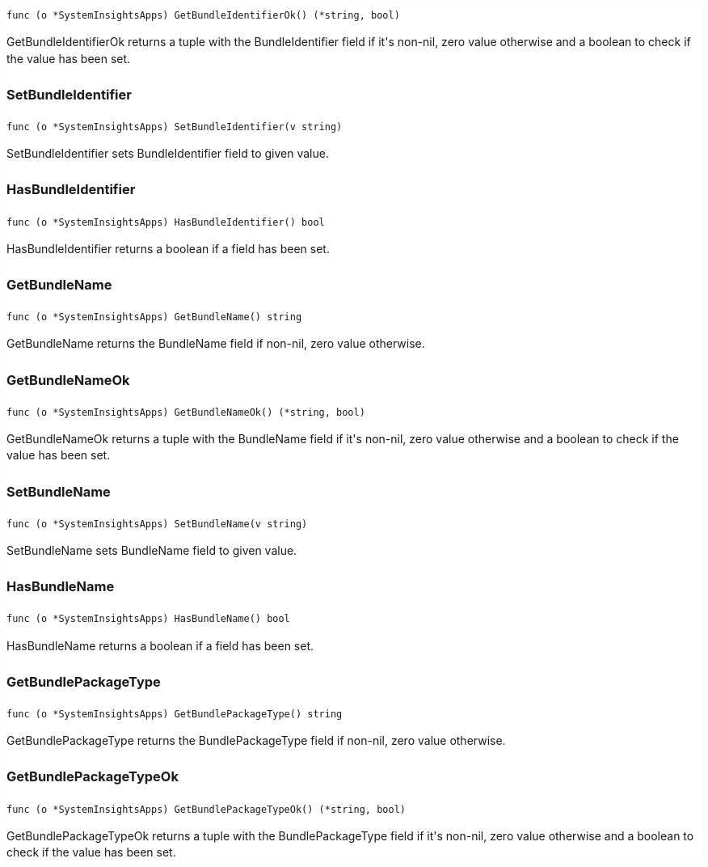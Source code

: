 `func (o *SystemInsightsApps) GetBundleIdentifierOk() (*string, bool)`

GetBundleIdentifierOk returns a tuple with the BundleIdentifier field if it's non-nil, zero value otherwise
and a boolean to check if the value has been set.

### SetBundleIdentifier

`func (o *SystemInsightsApps) SetBundleIdentifier(v string)`

SetBundleIdentifier sets BundleIdentifier field to given value.

### HasBundleIdentifier

`func (o *SystemInsightsApps) HasBundleIdentifier() bool`

HasBundleIdentifier returns a boolean if a field has been set.

### GetBundleName

`func (o *SystemInsightsApps) GetBundleName() string`

GetBundleName returns the BundleName field if non-nil, zero value otherwise.

### GetBundleNameOk

`func (o *SystemInsightsApps) GetBundleNameOk() (*string, bool)`

GetBundleNameOk returns a tuple with the BundleName field if it's non-nil, zero value otherwise
and a boolean to check if the value has been set.

### SetBundleName

`func (o *SystemInsightsApps) SetBundleName(v string)`

SetBundleName sets BundleName field to given value.

### HasBundleName

`func (o *SystemInsightsApps) HasBundleName() bool`

HasBundleName returns a boolean if a field has been set.

### GetBundlePackageType

`func (o *SystemInsightsApps) GetBundlePackageType() string`

GetBundlePackageType returns the BundlePackageType field if non-nil, zero value otherwise.

### GetBundlePackageTypeOk

`func (o *SystemInsightsApps) GetBundlePackageTypeOk() (*string, bool)`

GetBundlePackageTypeOk returns a tuple with the BundlePackageType field if it's non-nil, zero value otherwise
and a boolean to check if the value has been set.
